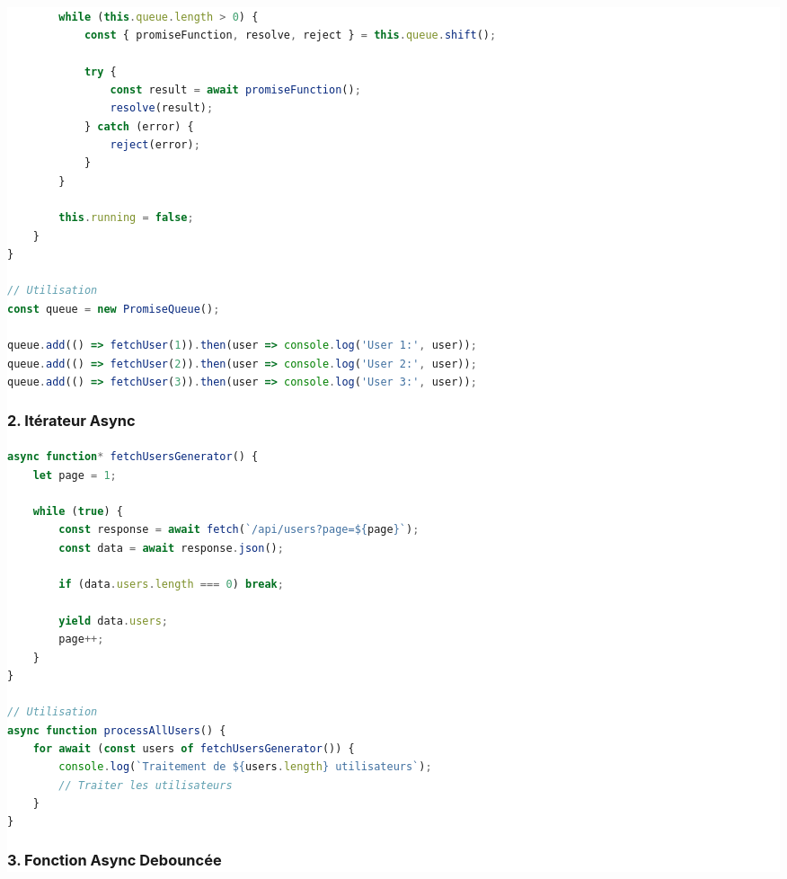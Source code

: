```javascript
        while (this.queue.length > 0) {
            const { promiseFunction, resolve, reject } = this.queue.shift();

            try {
                const result = await promiseFunction();
                resolve(result);
            } catch (error) {
                reject(error);
            }
        }

        this.running = false;
    }
}

// Utilisation
const queue = new PromiseQueue();

queue.add(() => fetchUser(1)).then(user => console.log('User 1:', user));
queue.add(() => fetchUser(2)).then(user => console.log('User 2:', user));
queue.add(() => fetchUser(3)).then(user => console.log('User 3:', user));
```

### 2. Itérateur Async

```javascript
async function* fetchUsersGenerator() {
    let page = 1;

    while (true) {
        const response = await fetch(`/api/users?page=${page}`);
        const data = await response.json();

        if (data.users.length === 0) break;

        yield data.users;
        page++;
    }
}

// Utilisation
async function processAllUsers() {
    for await (const users of fetchUsersGenerator()) {
        console.log(`Traitement de ${users.length} utilisateurs`);
        // Traiter les utilisateurs
    }
}
```

### 3. Fonction Async Debouncée
